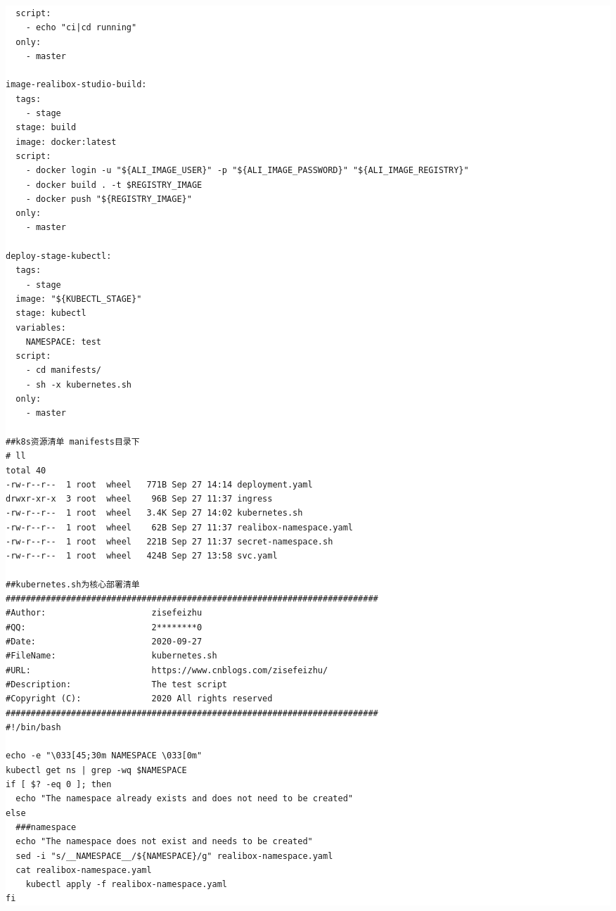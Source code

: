 ```
  script:
    - echo "ci|cd running"
  only:
    - master

image-realibox-studio-build:
  tags:
    - stage
  stage: build
  image: docker:latest
  script:
    - docker login -u "${ALI_IMAGE_USER}" -p "${ALI_IMAGE_PASSWORD}" "${ALI_IMAGE_REGISTRY}"
    - docker build . -t $REGISTRY_IMAGE
    - docker push "${REGISTRY_IMAGE}"
  only:
    - master

deploy-stage-kubectl:
  tags:
    - stage
  image: "${KUBECTL_STAGE}"
  stage: kubectl
  variables:
    NAMESPACE: test
  script:
    - cd manifests/
    - sh -x kubernetes.sh
  only:
    - master

##k8s资源清单 manifests目录下
# ll
total 40
-rw-r--r--  1 root  wheel   771B Sep 27 14:14 deployment.yaml
drwxr-xr-x  3 root  wheel    96B Sep 27 11:37 ingress
-rw-r--r--  1 root  wheel   3.4K Sep 27 14:02 kubernetes.sh
-rw-r--r--  1 root  wheel    62B Sep 27 11:37 realibox-namespace.yaml
-rw-r--r--  1 root  wheel   221B Sep 27 11:37 secret-namespace.sh
-rw-r--r--  1 root  wheel   424B Sep 27 13:58 svc.yaml

##kubernetes.sh为核心部署清单
##########################################################################
#Author:                     zisefeizhu
#QQ:                         2********0
#Date:                       2020-09-27
#FileName:                   kubernetes.sh
#URL:                        https://www.cnblogs.com/zisefeizhu/
#Description:                The test script
#Copyright (C):              2020 All rights reserved
##########################################################################
#!/bin/bash

echo -e "\033[45;30m NAMESPACE \033[0m"
kubectl get ns | grep -wq $NAMESPACE
if [ $? -eq 0 ]; then
  echo "The namespace already exists and does not need to be created"
else
  ###namespace
  echo "The namespace does not exist and needs to be created"
  sed -i "s/__NAMESPACE__/${NAMESPACE}/g" realibox-namespace.yaml
  cat realibox-namespace.yaml
	kubectl apply -f realibox-namespace.yaml
fi
```